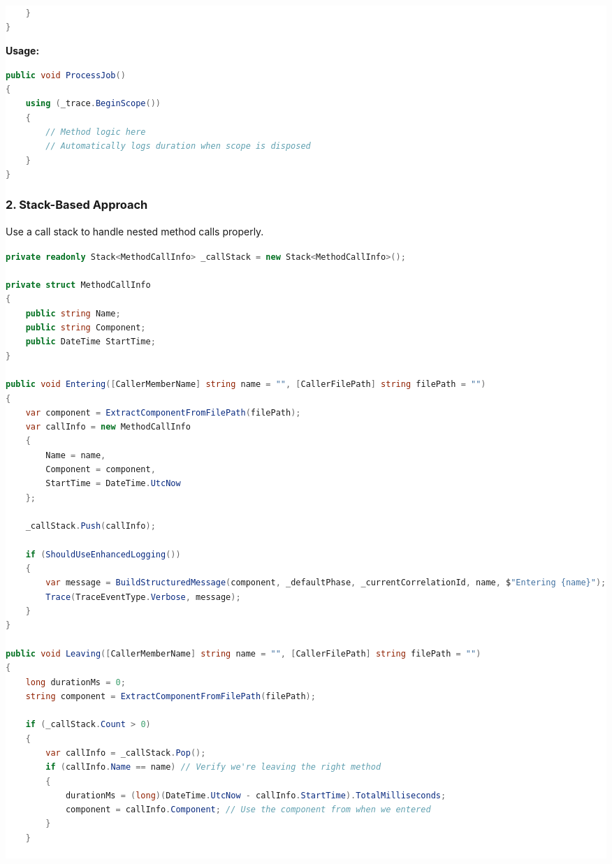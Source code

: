 ```csharp
    }
}
```

**Usage:**
```csharp
public void ProcessJob()
{
    using (_trace.BeginScope())
    {
        // Method logic here
        // Automatically logs duration when scope is disposed
    }
}
```

### 2. **Stack-Based Approach**
Use a call stack to handle nested method calls properly.

```csharp
private readonly Stack<MethodCallInfo> _callStack = new Stack<MethodCallInfo>();

private struct MethodCallInfo
{
    public string Name;
    public string Component;
    public DateTime StartTime;
}

public void Entering([CallerMemberName] string name = "", [CallerFilePath] string filePath = "")
{
    var component = ExtractComponentFromFilePath(filePath);
    var callInfo = new MethodCallInfo
    {
        Name = name,
        Component = component,
        StartTime = DateTime.UtcNow
    };
    
    _callStack.Push(callInfo);
    
    if (ShouldUseEnhancedLogging())
    {
        var message = BuildStructuredMessage(component, _defaultPhase, _currentCorrelationId, name, $"Entering {name}");
        Trace(TraceEventType.Verbose, message);
    }
}

public void Leaving([CallerMemberName] string name = "", [CallerFilePath] string filePath = "")
{
    long durationMs = 0;
    string component = ExtractComponentFromFilePath(filePath);
    
    if (_callStack.Count > 0)
    {
        var callInfo = _callStack.Pop();
        if (callInfo.Name == name) // Verify we're leaving the right method
        {
            durationMs = (long)(DateTime.UtcNow - callInfo.StartTime).TotalMilliseconds;
            component = callInfo.Component; // Use the component from when we entered
        }
    }
    
```